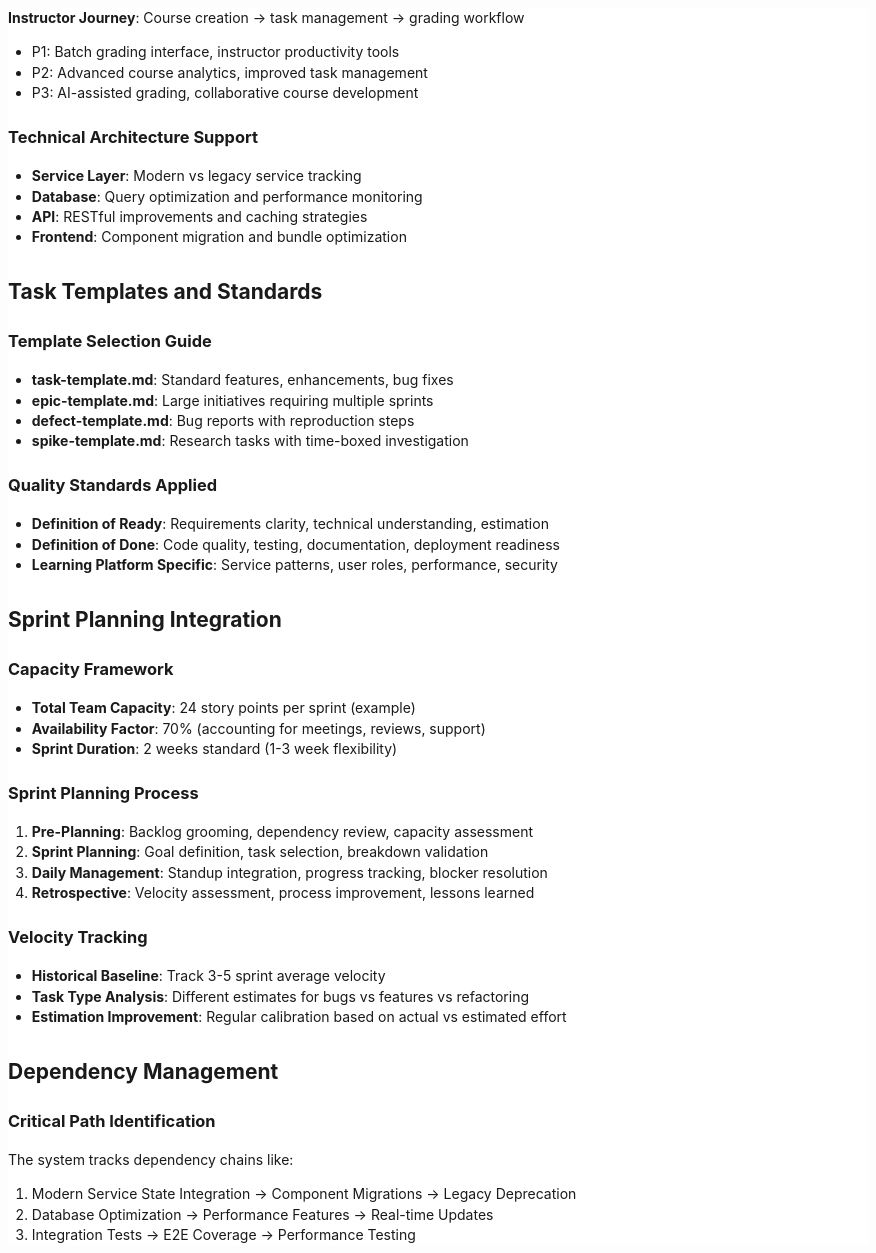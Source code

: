 **Instructor Journey**: Course creation → task management → grading workflow
- P1: Batch grading interface, instructor productivity tools
- P2: Advanced course analytics, improved task management
- P3: AI-assisted grading, collaborative course development

### Technical Architecture Support
- **Service Layer**: Modern vs legacy service tracking
- **Database**: Query optimization and performance monitoring
- **API**: RESTful improvements and caching strategies
- **Frontend**: Component migration and bundle optimization

## Task Templates and Standards

### Template Selection Guide
- **task-template.md**: Standard features, enhancements, bug fixes
- **epic-template.md**: Large initiatives requiring multiple sprints
- **defect-template.md**: Bug reports with reproduction steps
- **spike-template.md**: Research tasks with time-boxed investigation

### Quality Standards Applied
- **Definition of Ready**: Requirements clarity, technical understanding, estimation
- **Definition of Done**: Code quality, testing, documentation, deployment readiness
- **Learning Platform Specific**: Service patterns, user roles, performance, security

## Sprint Planning Integration

### Capacity Framework
- **Total Team Capacity**: 24 story points per sprint (example)
- **Availability Factor**: 70% (accounting for meetings, reviews, support)
- **Sprint Duration**: 2 weeks standard (1-3 week flexibility)

### Sprint Planning Process
1. **Pre-Planning**: Backlog grooming, dependency review, capacity assessment
2. **Sprint Planning**: Goal definition, task selection, breakdown validation
3. **Daily Management**: Standup integration, progress tracking, blocker resolution
4. **Retrospective**: Velocity assessment, process improvement, lessons learned

### Velocity Tracking
- **Historical Baseline**: Track 3-5 sprint average velocity
- **Task Type Analysis**: Different estimates for bugs vs features vs refactoring
- **Estimation Improvement**: Regular calibration based on actual vs estimated effort

## Dependency Management

### Critical Path Identification
The system tracks dependency chains like:
1. Modern Service State Integration → Component Migrations → Legacy Deprecation
2. Database Optimization → Performance Features → Real-time Updates
3. Integration Tests → E2E Coverage → Performance Testing
